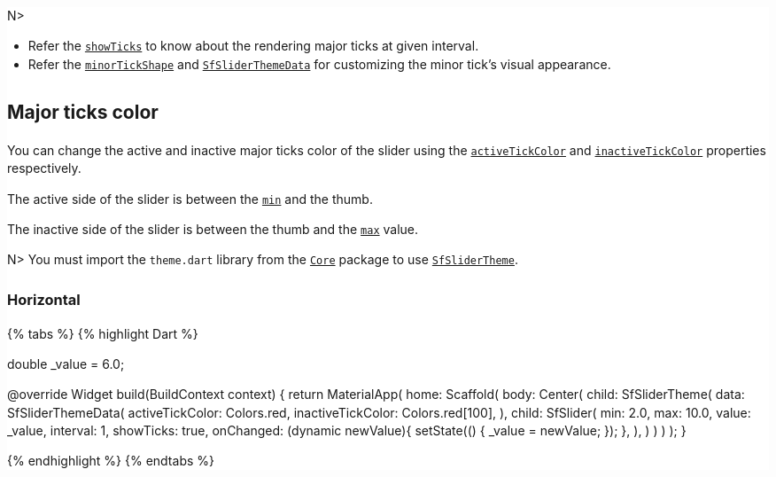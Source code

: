 N>
* Refer the [`showTicks`](https://pub.dev/documentation/syncfusion_flutter_sliders/latest/sliders/SfSlider/showTicks.html) to know about the rendering major ticks at given interval.
* Refer the [`minorTickShape`](https://pub.dev/documentation/syncfusion_flutter_sliders/latest/sliders/SfSlider/minorTickShape.html) and [`SfSliderThemeData`](https://pub.dev/documentation/syncfusion_flutter_core/latest/theme/SfSliderThemeData-class.html) for customizing the minor tick’s visual appearance.

## Major ticks color

You can change the active and inactive major ticks color of the slider using the [`activeTickColor`](https://pub.dev/documentation/syncfusion_flutter_core/latest/theme/SfSliderThemeData/activeTickColor.html) and [`inactiveTickColor`](https://pub.dev/documentation/syncfusion_flutter_core/latest/theme/SfSliderThemeData/inactiveTickColor.html) properties respectively.

The active side of the slider is between the [`min`](https://pub.dev/documentation/syncfusion_flutter_sliders/latest/sliders/SfSlider/min.html) and the thumb.

The inactive side of the slider is between the thumb and the [`max`](https://pub.dev/documentation/syncfusion_flutter_sliders/latest/sliders/SfSlider/max.html) value.

N> You must import the `theme.dart` library from the [`Core`](https://pub.dev/packages/syncfusion_flutter_core) package to use [`SfSliderTheme`](https://pub.dev/documentation/syncfusion_flutter_core/latest/theme/SfSliderTheme-class.html).

### Horizontal

{% tabs %}
{% highlight Dart %}

double _value = 6.0;

@override
Widget build(BuildContext context) {
  return MaterialApp(
      home: Scaffold(
          body: Center(
              child: SfSliderTheme(
                data: SfSliderThemeData(
                  activeTickColor: Colors.red,
                  inactiveTickColor: Colors.red[100],
                ),
                child: SfSlider(
                  min: 2.0,
                  max: 10.0,
                  value: _value,
                  interval: 1,
                  showTicks: true,
                  onChanged: (dynamic newValue){
                    setState(() {
                      _value = newValue;
                    });
                  },
                ),
              )
          )
      )
  );
}

{% endhighlight %}
{% endtabs %}
